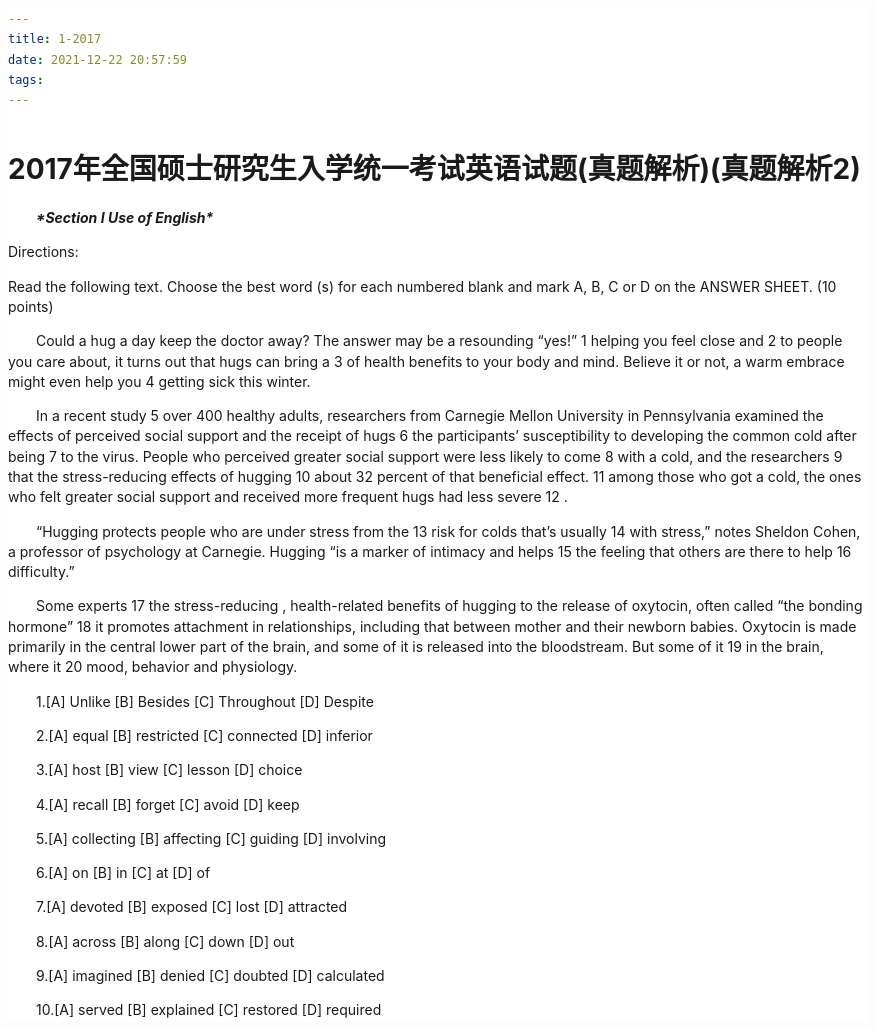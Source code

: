 ```yaml
---
title: 1-2017
date: 2021-12-22 20:57:59
tags:
---
```

# 2017年全国硕士研究生入学统一考试英语试题<a id="analysis" target="_blank">(真题解析)</a><a id="analysis2" target="_blank">(真题解析2)</a>

　　***\*Section I Use of English\****

Directions:

Read the following text. Choose the best word (s) for each numbered blank and mark A, B, C or D on the ANSWER SHEET. (10 points)

　　Could a hug a day keep the doctor away? The answer may be a resounding “yes!” 1 helping you feel close and 2 to people you care about, it turns out that hugs can bring a 3 of health benefits to your body and mind. Believe it or not, a warm embrace might even help you 4 getting sick this winter.

　　In a recent study 5 over 400 healthy adults, researchers from Carnegie Mellon University in Pennsylvania examined the effects of perceived social support and the receipt of hugs 6 the participants’ susceptibility to developing the common cold after being 7 to the virus. People who perceived greater social support were less likely to come 8 with a cold, and the researchers 9 that the stress-reducing effects of hugging 10 about 32 percent of that beneficial effect. 11 among those who got a cold, the ones who felt greater social support and received more frequent hugs had less severe 12 .

　　“Hugging protects people who are under stress from the 13 risk for colds that’s usually 14 with stress,” notes Sheldon Cohen, a professor of psychology at Carnegie. Hugging “is a marker of intimacy and helps 15 the feeling that others are there to help 16 difficulty.”

　　Some experts 17 the stress-reducing , health-related benefits of hugging to the release of oxytocin, often called “the bonding hormone” 18 it promotes attachment in relationships, including that between mother and their newborn babies. Oxytocin is made primarily in the central lower part of the brain, and some of it is released into the bloodstream. But some of it 19 in the brain, where it 20 mood, behavior and physiology.

　　1.[A] Unlike	[B] Besides	[C] Throughout	[D] Despite

　　2.[A] equal	[B] restricted	[C] connected	[D] inferior

　　3.[A] host	[B] view	[C] lesson	[D] choice

　　4.[A] recall	[B] forget	[C] avoid	[D] keep

　　5.[A] collecting	[B] affecting	[C] guiding	[D] involving

　　6.[A] on	[B] in	[C] at	[D] of

　　7.[A] devoted	[B] exposed	[C] lost	[D] attracted

　　8.[A] across	[B] along	[C] down	[D] out

　　9.[A] imagined	[B] denied	[C] doubted	[D] calculated

　　10.[A] served	[B] explained	[C] restored	[D] required
